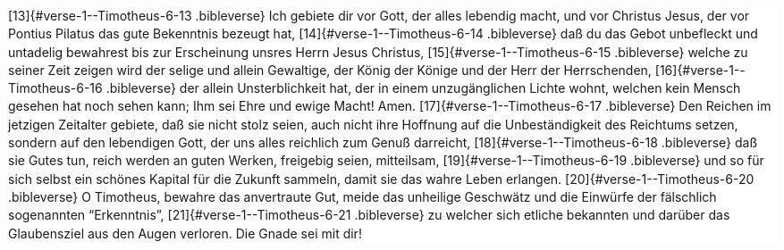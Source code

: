 [13]{#verse-1--Timotheus-6-13 .bibleverse} Ich gebiete dir vor Gott, der alles lebendig macht, und vor Christus Jesus, der vor Pontius Pilatus das gute Bekenntnis bezeugt hat, 
[14]{#verse-1--Timotheus-6-14 .bibleverse} daß du das Gebot unbefleckt und untadelig bewahrest bis zur Erscheinung unsres Herrn Jesus Christus, 
[15]{#verse-1--Timotheus-6-15 .bibleverse} welche zu seiner Zeit zeigen wird der selige und allein Gewaltige, der König der Könige und der Herr der Herrschenden, 
[16]{#verse-1--Timotheus-6-16 .bibleverse} der allein Unsterblichkeit hat, der in einem unzugänglichen Lichte wohnt, welchen kein Mensch gesehen hat noch sehen kann; Ihm sei Ehre und ewige Macht! Amen. 
[17]{#verse-1--Timotheus-6-17 .bibleverse} Den Reichen im jetzigen Zeitalter gebiete, daß sie nicht stolz seien, auch nicht ihre Hoffnung auf die Unbeständigkeit des Reichtums setzen, sondern auf den lebendigen Gott, der uns alles reichlich zum Genuß darreicht, 
[18]{#verse-1--Timotheus-6-18 .bibleverse} daß sie Gutes tun, reich werden an guten Werken, freigebig seien, mitteilsam, 
[19]{#verse-1--Timotheus-6-19 .bibleverse} und so für sich selbst ein schönes Kapital für die Zukunft sammeln, damit sie das wahre Leben erlangen. 
[20]{#verse-1--Timotheus-6-20 .bibleverse} O Timotheus, bewahre das anvertraute Gut, meide das unheilige Geschwätz und die Einwürfe der fälschlich sogenannten “Erkenntnis”, 
[21]{#verse-1--Timotheus-6-21 .bibleverse} zu welcher sich etliche bekannten und darüber das Glaubensziel aus den Augen verloren. Die Gnade sei mit dir! 